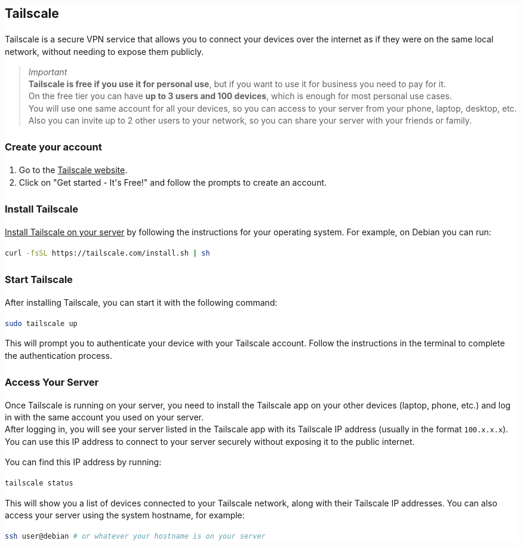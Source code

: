 ## Tailscale
Tailscale is a secure VPN service that allows you to connect your devices over the internet as if they were on the same local network, without needing to expose them publicly.

> *Important*  
> **Tailscale is free if you use it for personal use**, but if you want to use it for business you need to pay for it.  
> On the free tier you can have **up to 3 users and 100 devices**, which is enough for most personal use cases.  
> You will use one same account for all your devices, so you can access to your server from your phone, laptop, desktop, etc.  
> Also you can invite up to 2 other users to your network, so you can share your server with your friends or family.  

### Create your account
1. Go to the [Tailscale website](https://tailscale.com/).
2. Click on "Get started - It's Free!" and follow the prompts to create an account.

### Install Tailscale
[Install Tailscale on your server](https://tailscale.com/download) by following the instructions for your operating system.
For example, on Debian you can run:
```bash
curl -fsSL https://tailscale.com/install.sh | sh
```
### Start Tailscale
After installing Tailscale, you can start it with the following command:

```bash
sudo tailscale up
```
This will prompt you to authenticate your device with your Tailscale account. Follow the instructions in the terminal to complete the authentication process.

### Access Your Server
Once Tailscale is running on your server, you need to install the Tailscale app on your other devices (laptop, phone, etc.) and log in with the same account you used on your server.  
After logging in, you will see your server listed in the Tailscale app with its Tailscale IP address (usually in the format `100.x.x.x`).  
You can use this IP address to connect to your server securely without exposing it to the public internet.

You can find this IP address by running:
```bash
tailscale status
```
This will show you a list of devices connected to your Tailscale network, along with their Tailscale IP addresses.
You can also access your server using the system hostname, for example:
```bash
ssh user@debian # or whatever your hostname is on your server
```
